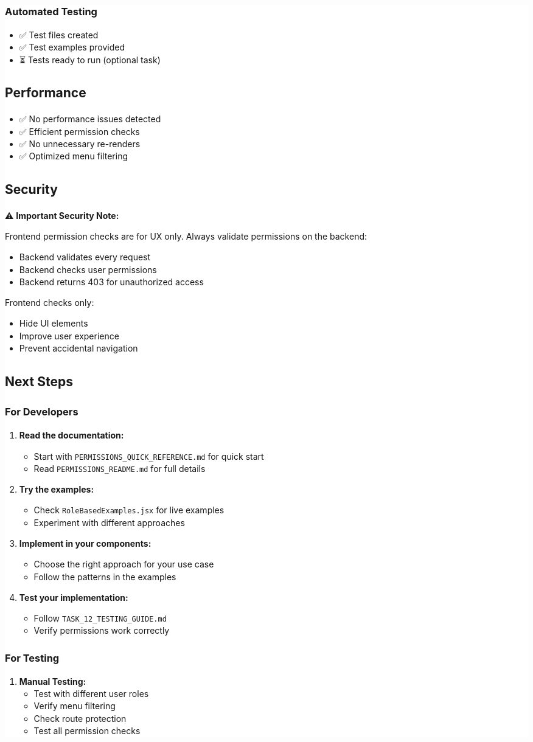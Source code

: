 ### Automated Testing
- ✅ Test files created
- ✅ Test examples provided
- ⏳ Tests ready to run (optional task)

## Performance

- ✅ No performance issues detected
- ✅ Efficient permission checks
- ✅ No unnecessary re-renders
- ✅ Optimized menu filtering

## Security

⚠️ **Important Security Note:**

Frontend permission checks are for UX only. Always validate permissions on the backend:
- Backend validates every request
- Backend checks user permissions
- Backend returns 403 for unauthorized access

Frontend checks only:
- Hide UI elements
- Improve user experience
- Prevent accidental navigation

## Next Steps

### For Developers

1. **Read the documentation:**
   - Start with `PERMISSIONS_QUICK_REFERENCE.md` for quick start
   - Read `PERMISSIONS_README.md` for full details

2. **Try the examples:**
   - Check `RoleBasedExamples.jsx` for live examples
   - Experiment with different approaches

3. **Implement in your components:**
   - Choose the right approach for your use case
   - Follow the patterns in the examples

4. **Test your implementation:**
   - Follow `TASK_12_TESTING_GUIDE.md`
   - Verify permissions work correctly

### For Testing

1. **Manual Testing:**
   - Test with different user roles
   - Verify menu filtering
   - Check route protection
   - Test all permission checks
